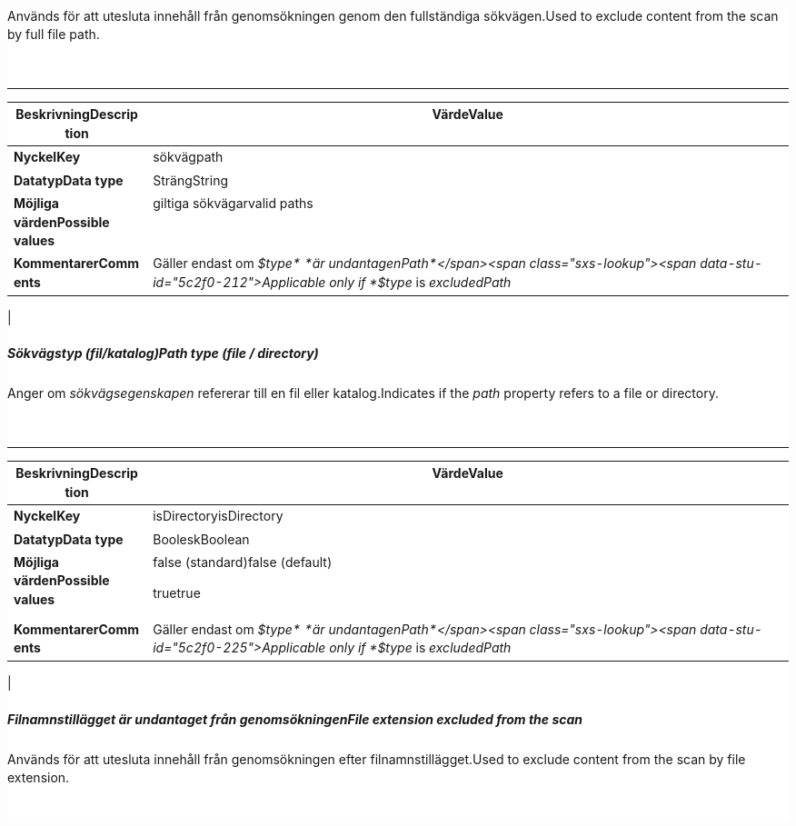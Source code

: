 <span data-ttu-id="5c2f0-202">Används för att utesluta innehåll från genomsökningen genom den fullständiga sökvägen.</span><span class="sxs-lookup"><span data-stu-id="5c2f0-202">Used to exclude content from the scan by full file path.</span></span>

<br>

****

|<span data-ttu-id="5c2f0-203">Beskrivning</span><span class="sxs-lookup"><span data-stu-id="5c2f0-203">Description</span></span>|<span data-ttu-id="5c2f0-204">Värde</span><span class="sxs-lookup"><span data-stu-id="5c2f0-204">Value</span></span>|
|---|---|
|<span data-ttu-id="5c2f0-205">**Nyckel**</span><span class="sxs-lookup"><span data-stu-id="5c2f0-205">**Key**</span></span>|<span data-ttu-id="5c2f0-206">sökväg</span><span class="sxs-lookup"><span data-stu-id="5c2f0-206">path</span></span>|
|<span data-ttu-id="5c2f0-207">**Datatyp**</span><span class="sxs-lookup"><span data-stu-id="5c2f0-207">**Data type**</span></span>|<span data-ttu-id="5c2f0-208">Sträng</span><span class="sxs-lookup"><span data-stu-id="5c2f0-208">String</span></span>|
|<span data-ttu-id="5c2f0-209">**Möjliga värden**</span><span class="sxs-lookup"><span data-stu-id="5c2f0-209">**Possible values**</span></span>|<span data-ttu-id="5c2f0-210">giltiga sökvägar</span><span class="sxs-lookup"><span data-stu-id="5c2f0-210">valid paths</span></span>|
|<span data-ttu-id="5c2f0-211">**Kommentarer**</span><span class="sxs-lookup"><span data-stu-id="5c2f0-211">**Comments**</span></span>|<span data-ttu-id="5c2f0-212">Gäller endast om *$type* *är undantagenPath*</span><span class="sxs-lookup"><span data-stu-id="5c2f0-212">Applicable only if *$type* is *excludedPath*</span></span>|
|

##### <a name="path-type-file--directory"></a><span data-ttu-id="5c2f0-213">Sökvägstyp (fil/katalog)</span><span class="sxs-lookup"><span data-stu-id="5c2f0-213">Path type (file / directory)</span></span>

<span data-ttu-id="5c2f0-214">Anger om *sökvägsegenskapen* refererar till en fil eller katalog.</span><span class="sxs-lookup"><span data-stu-id="5c2f0-214">Indicates if the *path* property refers to a file or directory.</span></span>

<br>

****

|<span data-ttu-id="5c2f0-215">Beskrivning</span><span class="sxs-lookup"><span data-stu-id="5c2f0-215">Description</span></span>|<span data-ttu-id="5c2f0-216">Värde</span><span class="sxs-lookup"><span data-stu-id="5c2f0-216">Value</span></span>|
|---|---|
|<span data-ttu-id="5c2f0-217">**Nyckel**</span><span class="sxs-lookup"><span data-stu-id="5c2f0-217">**Key**</span></span>|<span data-ttu-id="5c2f0-218">isDirectory</span><span class="sxs-lookup"><span data-stu-id="5c2f0-218">isDirectory</span></span>|
|<span data-ttu-id="5c2f0-219">**Datatyp**</span><span class="sxs-lookup"><span data-stu-id="5c2f0-219">**Data type**</span></span>|<span data-ttu-id="5c2f0-220">Boolesk</span><span class="sxs-lookup"><span data-stu-id="5c2f0-220">Boolean</span></span>|
|<span data-ttu-id="5c2f0-221">**Möjliga värden**</span><span class="sxs-lookup"><span data-stu-id="5c2f0-221">**Possible values**</span></span>|<span data-ttu-id="5c2f0-222">false (standard)</span><span class="sxs-lookup"><span data-stu-id="5c2f0-222">false (default)</span></span> <p> <span data-ttu-id="5c2f0-223">true</span><span class="sxs-lookup"><span data-stu-id="5c2f0-223">true</span></span>|
|<span data-ttu-id="5c2f0-224">**Kommentarer**</span><span class="sxs-lookup"><span data-stu-id="5c2f0-224">**Comments**</span></span>|<span data-ttu-id="5c2f0-225">Gäller endast om *$type* *är undantagenPath*</span><span class="sxs-lookup"><span data-stu-id="5c2f0-225">Applicable only if *$type* is *excludedPath*</span></span>|
|

##### <a name="file-extension-excluded-from-the-scan"></a><span data-ttu-id="5c2f0-226">Filnamnstillägget är undantaget från genomsökningen</span><span class="sxs-lookup"><span data-stu-id="5c2f0-226">File extension excluded from the scan</span></span>

<span data-ttu-id="5c2f0-227">Används för att utesluta innehåll från genomsökningen efter filnamnstillägget.</span><span class="sxs-lookup"><span data-stu-id="5c2f0-227">Used to exclude content from the scan by file extension.</span></span>

<br>
